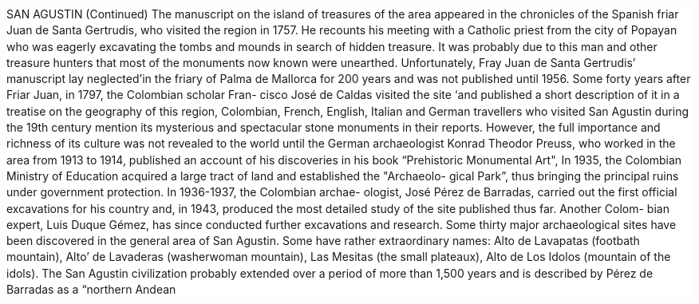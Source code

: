SAN AGUSTIN (Continued) 
The manuscript 
on the island of 
treasures of the area appeared in the 
chronicles of the Spanish friar Juan de 
Santa Gertrudis, who visited the region 
in 1757. He recounts his meeting with 
a Catholic priest from the city of 
Popayan who was eagerly excavating 
the tombs and mounds in search of 
hidden treasure. It was probably due 
to this man and other treasure hunters 
that most of the monuments now known 
were unearthed. Unfortunately, Fray 
Juan de Santa Gertrudis’ manuscript 
lay neglected’in the friary of Palma de 
Mallorca for 200 years and was not 
published until 1956. 
Some forty years after Friar Juan, 
in 1797, the Colombian scholar Fran- 
cisco José de Caldas visited the site 
‘and published a short description of it 
in a treatise on the geography of this 
region, 
Colombian, French, English, Italian 
and German travellers who visited San 
Agustin during the 19th century 
mention its mysterious and spectacular 
stone monuments in their reports. 
However, the full importance and 
richness of its culture was not 
revealed to the world until the German 
archaeologist Konrad Theodor Preuss, 
who worked in the area from 1913 to 
1914, published an account of his 
discoveries in his book “Prehistoric 
Monumental Art", 
In 1935, the Colombian Ministry of 
Education acquired a large tract of 
land and established the "Archaeolo- 
gical Park”, thus bringing the principal 
ruins under government protection. 
In 1936-1937, the Colombian archae- 
ologist, José Pérez de Barradas, 
carried out the first official excavations 
for his country and, in 1943, produced 
the most detailed study of the site 
published thus far. Another Colom- 
bian expert, Luis Duque Gémez, has 
since conducted further excavations 
and research. 
Some thirty major archaeological 
sites have been discovered in the 
general area of San Agustin. Some 
have rather extraordinary names: Alto 
de Lavapatas (footbath mountain), 
Alto’ de Lavaderas (washerwoman 
mountain), Las Mesitas (the small 
plateaux), Alto de Los Idolos (mountain 
of the idols). 
The San Agustin civilization probably 
extended over a period of more than 
1,500 years and is described by Pérez 
de Barradas as a “northern Andean 